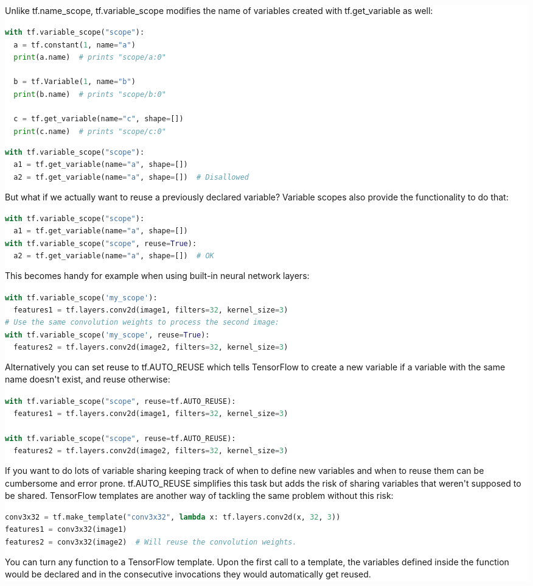 Unlike tf.name_scope, tf.variable_scope modifies the name of variables created with tf.get_variable as well:

```python
with tf.variable_scope("scope"):
  a = tf.constant(1, name="a")
  print(a.name)  # prints "scope/a:0"

  b = tf.Variable(1, name="b")
  print(b.name)  # prints "scope/b:0"

  c = tf.get_variable(name="c", shape=[])
  print(c.name)  # prints "scope/c:0"
```

```python
with tf.variable_scope("scope"):
  a1 = tf.get_variable(name="a", shape=[])
  a2 = tf.get_variable(name="a", shape=[])  # Disallowed
```

But what if we actually want to reuse a previously declared variable? Variable scopes also provide the functionality to do that:
```python
with tf.variable_scope("scope"):
  a1 = tf.get_variable(name="a", shape=[])
with tf.variable_scope("scope", reuse=True):
  a2 = tf.get_variable(name="a", shape=[])  # OK
```

This becomes handy for example when using built-in neural network layers:
```python
with tf.variable_scope('my_scope'):
  features1 = tf.layers.conv2d(image1, filters=32, kernel_size=3)
# Use the same convolution weights to process the second image:
with tf.variable_scope('my_scope', reuse=True):
  features2 = tf.layers.conv2d(image2, filters=32, kernel_size=3)
```

Alternatively you can set reuse to tf.AUTO_REUSE which tells TensorFlow to create a new variable if a variable with the same name doesn't exist, and reuse otherwise:
```python
with tf.variable_scope("scope", reuse=tf.AUTO_REUSE):
  features1 = tf.layers.conv2d(image1, filters=32, kernel_size=3)
  
with tf.variable_scope("scope", reuse=tf.AUTO_REUSE):
  features2 = tf.layers.conv2d(image2, filters=32, kernel_size=3)
```

If you want to do lots of variable sharing keeping track of when to define new variables and when to reuse them can be cumbersome and error prone. tf.AUTO_REUSE simplifies this task but adds the risk of sharing variables that weren't supposed to be shared. TensorFlow templates are another way of tackling the same problem without this risk:
```python
conv3x32 = tf.make_template("conv3x32", lambda x: tf.layers.conv2d(x, 32, 3))
features1 = conv3x32(image1)
features2 = conv3x32(image2)  # Will reuse the convolution weights.
```
You can turn any function to a TensorFlow template. Upon the first call to a template, the variables defined inside the function would be declared and in the consecutive invocations they would automatically get reused.
